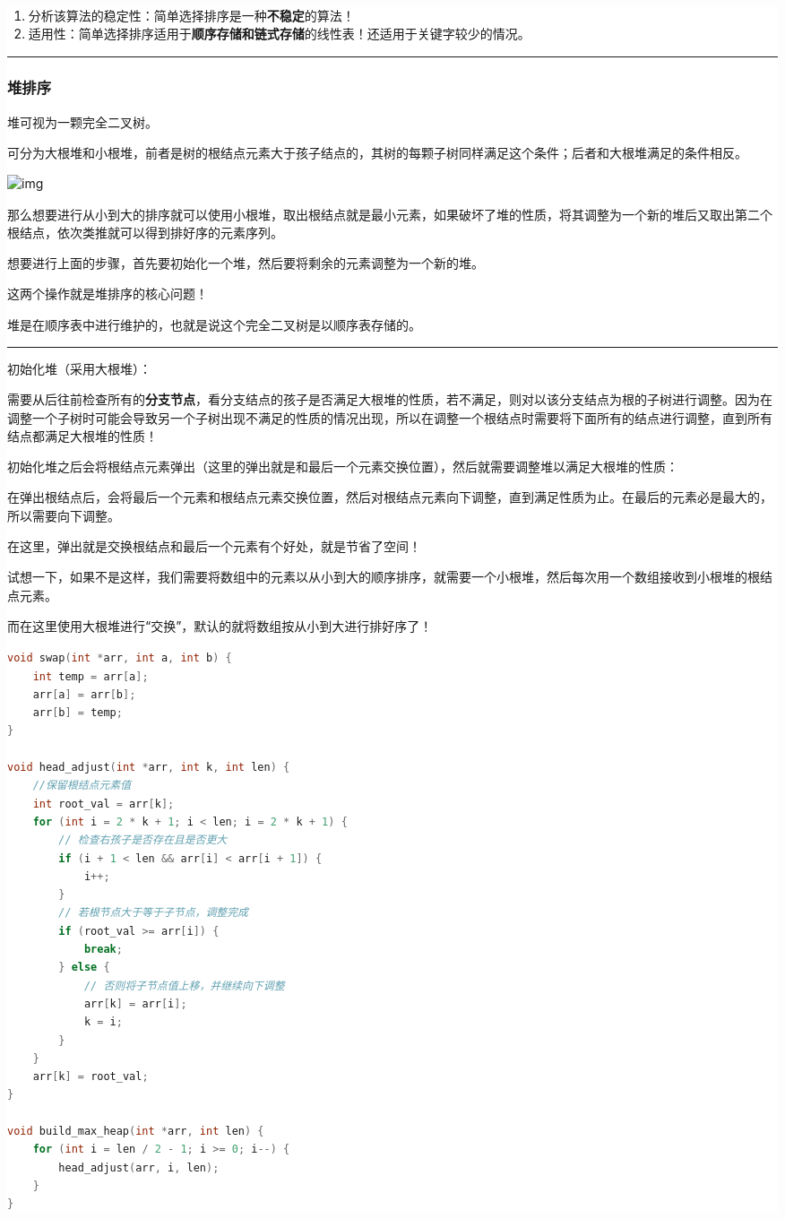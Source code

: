 1. 分析该算法的稳定性：简单选择排序是一种**不稳定**的算法！
2. 适用性：简单选择排序适用于**顺序存储和链式存储**的线性表！还适用于关键字较少的情况。

------

### 堆排序

堆可视为一颗完全二叉树。

可分为大根堆和小根堆，前者是树的根结点元素大于孩子结点的，其树的每颗子树同样满足这个条件；后者和大根堆满足的条件相反。

![img](https://cdn.nlark.com/yuque/0/2025/jpeg/48073730/1743407772688-c54f5d5e-4f5a-4675-8e74-c71bdb1815bf.jpeg)

那么想要进行从小到大的排序就可以使用小根堆，取出根结点就是最小元素，如果破坏了堆的性质，将其调整为一个新的堆后又取出第二个根结点，依次类推就可以得到排好序的元素序列。

想要进行上面的步骤，首先要初始化一个堆，然后要将剩余的元素调整为一个新的堆。

这两个操作就是堆排序的核心问题！

堆是在顺序表中进行维护的，也就是说这个完全二叉树是以顺序表存储的。

------

初始化堆（采用大根堆）：

需要从后往前检查所有的**分支节点**，看分支结点的孩子是否满足大根堆的性质，若不满足，则对以该分支结点为根的子树进行调整。因为在调整一个子树时可能会导致另一个子树出现不满足的性质的情况出现，所以在调整一个根结点时需要将下面所有的结点进行调整，直到所有结点都满足大根堆的性质！

初始化堆之后会将根结点元素弹出（这里的弹出就是和最后一个元素交换位置），然后就需要调整堆以满足大根堆的性质：

在弹出根结点后，会将最后一个元素和根结点元素交换位置，然后对根结点元素向下调整，直到满足性质为止。在最后的元素必是最大的，所以需要向下调整。

在这里，弹出就是交换根结点和最后一个元素有个好处，就是节省了空间！

试想一下，如果不是这样，我们需要将数组中的元素以从小到大的顺序排序，就需要一个小根堆，然后每次用一个数组接收到小根堆的根结点元素。

而在这里使用大根堆进行“交换”，默认的就将数组按从小到大进行排好序了！

```c
void swap(int *arr, int a, int b) {
    int temp = arr[a];
    arr[a] = arr[b];
    arr[b] = temp;
}

void head_adjust(int *arr, int k, int len) {
    //保留根结点元素值
    int root_val = arr[k];
    for (int i = 2 * k + 1; i < len; i = 2 * k + 1) { 
        // 检查右孩子是否存在且是否更大
        if (i + 1 < len && arr[i] < arr[i + 1]) {
            i++;
        }
        // 若根节点大于等于子节点，调整完成
        if (root_val >= arr[i]) {
            break;
        } else {
            // 否则将子节点值上移，并继续向下调整
            arr[k] = arr[i];
            k = i;
        }
    }
    arr[k] = root_val;
}

void build_max_heap(int *arr, int len) {
    for (int i = len / 2 - 1; i >= 0; i--) {
        head_adjust(arr, i, len);
    }
}
```